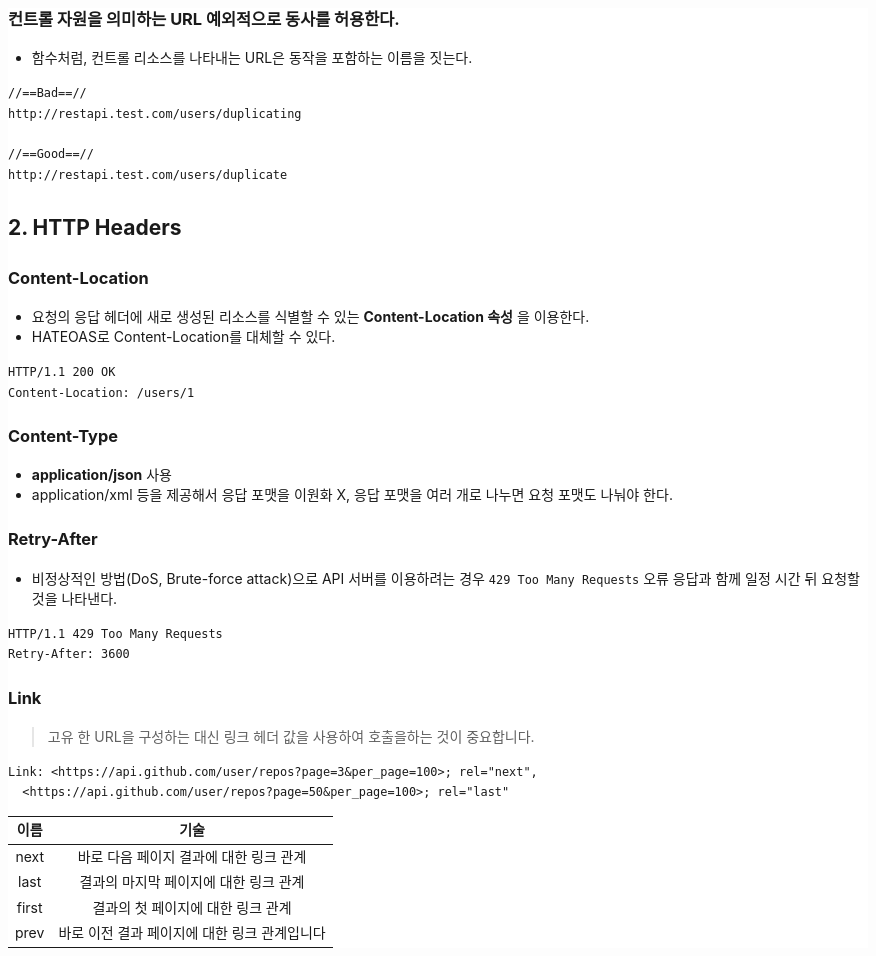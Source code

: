 ### 컨트롤 자원을 의미하는 URL 예외적으로 동사를 허용한다.
* 함수처럼, 컨트롤 리소스를 나타내는 URL은 동작을 포함하는 이름을 짓는다.

```
//==Bad==//
http://restapi.test.com/users/duplicating

//==Good==//
http://restapi.test.com/users/duplicate
```

## 2. HTTP Headers
### Content-Location
* 요청의 응답 헤더에 새로 생성된 리소스를 식별할 수 있는 __Content-Location 속성__ 을 이용한다.
* HATEOAS로 Content-Location를 대체할 수 있다.

```
HTTP/1.1 200 OK
Content-Location: /users/1
```

### Content-Type
* __application/json__ 사용
* application/xml 등을 제공해서 응답 포맷을 이원화 X, 응답 포맷을 여러 개로 나누면 요청 포맷도 나눠야 한다.

### Retry-After
* 비정상적인 방법(DoS, Brute-force attack)으로 API 서버를 이용하려는 경우 `429 Too Many Requests` 오류 응답과 함께 일정 시간 뒤 요청할 것을 나타낸다.

```
HTTP/1.1 429 Too Many Requests
Retry-After: 3600
```

### Link

> 고유 한 URL을 구성하는 대신 링크 헤더 값을 사용하여 호출을하는 것이 중요합니다.

```
Link: <https://api.github.com/user/repos?page=3&per_page=100>; rel="next",
  <https://api.github.com/user/repos?page=50&per_page=100>; rel="last"
```

| <center>이름</center> |  <center>기술</center> |
|:--------:|:--------:|
| next | 바로 다음 페이지 결과에 대한 링크 관계|
| last | 결과의 마지막 페이지에 대한 링크 관계|
| first | 결과의 첫 페이지에 대한 링크 관계|
| prev | 바로 이전 결과 페이지에 대한 링크 관계입니다|
